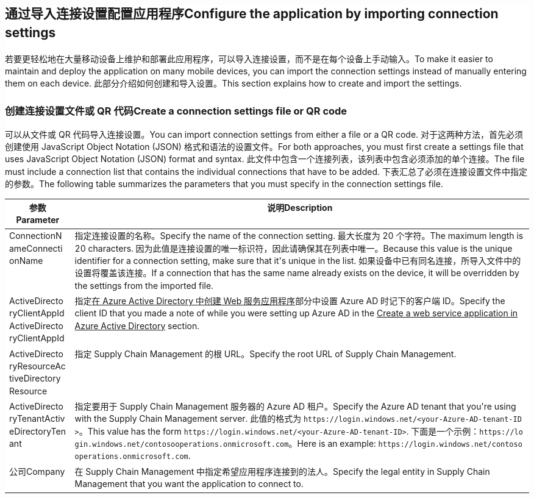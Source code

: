 ## <a name="configure-the-application-by-importing-connection-settings"></a><span data-ttu-id="658a4-189">通过导入连接设置配置应用程序</span><span class="sxs-lookup"><span data-stu-id="658a4-189">Configure the application by importing connection settings</span></span>

<span data-ttu-id="658a4-190">若要更轻松地在大量移动设备上维护和部署此应用程序，可以导入连接设置，而不是在每个设备上手动输入。</span><span class="sxs-lookup"><span data-stu-id="658a4-190">To make it easier to maintain and deploy the application on many mobile devices, you can import the connection settings instead of manually entering them on each device.</span></span> <span data-ttu-id="658a4-191">此部分介绍如何创建和导入设置。</span><span class="sxs-lookup"><span data-stu-id="658a4-191">This section explains how to create and import the settings.</span></span>

### <a name="create-a-connection-settings-file-or-qr-code"></a><span data-ttu-id="658a4-192">创建连接设置文件或 QR 代码</span><span class="sxs-lookup"><span data-stu-id="658a4-192">Create a connection settings file or QR code</span></span>

<span data-ttu-id="658a4-193">可以从文件或 QR 代码导入连接设置。</span><span class="sxs-lookup"><span data-stu-id="658a4-193">You can import connection settings from either a file or a QR code.</span></span> <span data-ttu-id="658a4-194">对于这两种方法，首先必须创建使用 JavaScript Object Notation (JSON) 格式和语法的设置文件。</span><span class="sxs-lookup"><span data-stu-id="658a4-194">For both approaches, you must first create a settings file that uses JavaScript Object Notation (JSON) format and syntax.</span></span> <span data-ttu-id="658a4-195">此文件中包含一个连接列表，该列表中包含必须添加的单个连接。</span><span class="sxs-lookup"><span data-stu-id="658a4-195">The file must include a connection list that contains the individual connections that have to be added.</span></span> <span data-ttu-id="658a4-196">下表汇总了必须在连接设置文件中指定的参数。</span><span class="sxs-lookup"><span data-stu-id="658a4-196">The following table summarizes the parameters that you must specify in the connection settings file.</span></span>

| <span data-ttu-id="658a4-197">参数</span><span class="sxs-lookup"><span data-stu-id="658a4-197">Parameter</span></span> | <span data-ttu-id="658a4-198">说明</span><span class="sxs-lookup"><span data-stu-id="658a4-198">Description</span></span> |
| --- | --- |
| <span data-ttu-id="658a4-199">ConnectionName</span><span class="sxs-lookup"><span data-stu-id="658a4-199">ConnectionName</span></span> | <span data-ttu-id="658a4-200">指定连接设置的名称。</span><span class="sxs-lookup"><span data-stu-id="658a4-200">Specify the name of the connection setting.</span></span> <span data-ttu-id="658a4-201">最大长度为 20 个字符。</span><span class="sxs-lookup"><span data-stu-id="658a4-201">The maximum length is 20 characters.</span></span> <span data-ttu-id="658a4-202">因为此值是连接设置的唯一标识符，因此请确保其在列表中唯一。</span><span class="sxs-lookup"><span data-stu-id="658a4-202">Because this value is the unique identifier for a connection setting, make sure that it's unique in the list.</span></span> <span data-ttu-id="658a4-203">如果设备中已有同名连接，所导入文件中的设置将覆盖该连接。</span><span class="sxs-lookup"><span data-stu-id="658a4-203">If a connection that has the same name already exists on the device, it will be overridden by the settings from the imported file.</span></span> |
| <span data-ttu-id="658a4-204">ActiveDirectoryClientAppId</span><span class="sxs-lookup"><span data-stu-id="658a4-204">ActiveDirectoryClientAppId</span></span> | <span data-ttu-id="658a4-205">指定[在 Azure Active Directory 中创建 Web 服务应用程序](#create-service)部分中设置 Azure AD 时记下的客户端 ID。</span><span class="sxs-lookup"><span data-stu-id="658a4-205">Specify the client ID that you made a note of while you were setting up Azure AD in the [Create a web service application in Azure Active Directory](#create-service) section.</span></span> |
| <span data-ttu-id="658a4-206">ActiveDirectoryResource</span><span class="sxs-lookup"><span data-stu-id="658a4-206">ActiveDirectoryResource</span></span> | <span data-ttu-id="658a4-207">指定 Supply Chain Management 的根 URL。</span><span class="sxs-lookup"><span data-stu-id="658a4-207">Specify the root URL of Supply Chain Management.</span></span> |
| <span data-ttu-id="658a4-208">ActiveDirectoryTenant</span><span class="sxs-lookup"><span data-stu-id="658a4-208">ActiveDirectoryTenant</span></span> | <span data-ttu-id="658a4-209">指定要用于 Supply Chain Management 服务器的 Azure AD 租户。</span><span class="sxs-lookup"><span data-stu-id="658a4-209">Specify the Azure AD tenant that you're using with the Supply Chain Management server.</span></span> <span data-ttu-id="658a4-210">此值的格式为 `https://login.windows.net/<your-Azure-AD-tenant-ID>`。</span><span class="sxs-lookup"><span data-stu-id="658a4-210">This value has the form `https://login.windows.net/<your-Azure-AD-tenant-ID>`.</span></span> <span data-ttu-id="658a4-211">下面是一个示例：`https://login.windows.net/contosooperations.onmicrosoft.com`。</span><span class="sxs-lookup"><span data-stu-id="658a4-211">Here is an example: `https://login.windows.net/contosooperations.onmicrosoft.com`.</span></span> |
| <span data-ttu-id="658a4-212">公司</span><span class="sxs-lookup"><span data-stu-id="658a4-212">Company</span></span> | <span data-ttu-id="658a4-213">在 Supply Chain Management 中指定希望应用程序连接到的法人。</span><span class="sxs-lookup"><span data-stu-id="658a4-213">Specify the legal entity in Supply Chain Management that you want the application to connect to.</span></span> |